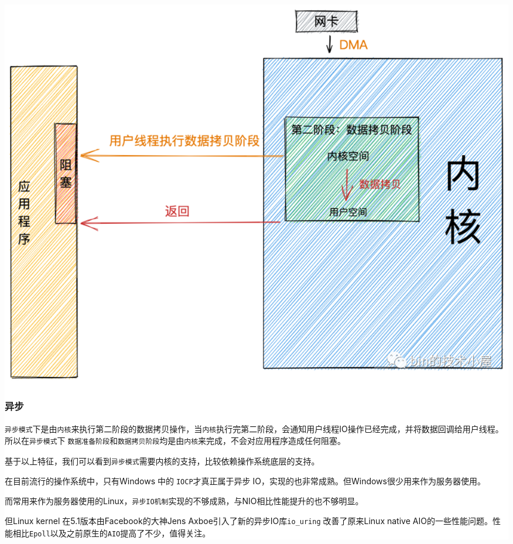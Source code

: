 ![image](./20240711-io-block-sync-io-model.assets/2907560-20220703141605921-1185284008-1720632144574-169.png)

### 异步

`异步模式`下是由`内核`来执行第二阶段的数据拷贝操作，当`内核`执行完第二阶段，会通知用户线程IO操作已经完成，并将数据回调给用户线程。所以在`异步模式`下 `数据准备阶段`和`数据拷贝阶段`均是由`内核`来完成，不会对应用程序造成任何阻塞。

基于以上特征，我们可以看到`异步模式`需要内核的支持，比较依赖操作系统底层的支持。

在目前流行的操作系统中，只有Windows 中的 `IOCP`才真正属于异步 IO，实现的也非常成熟。但Windows很少用来作为服务器使用。

而常用来作为服务器使用的Linux，`异步IO机制`实现的不够成熟，与NIO相比性能提升的也不够明显。

但Linux kernel 在5.1版本由Facebook的大神Jens Axboe引入了新的异步IO库`io_uring` 改善了原来Linux native AIO的一些性能问题。性能相比`Epoll`以及之前原生的`AIO`提高了不少，值得关注。
